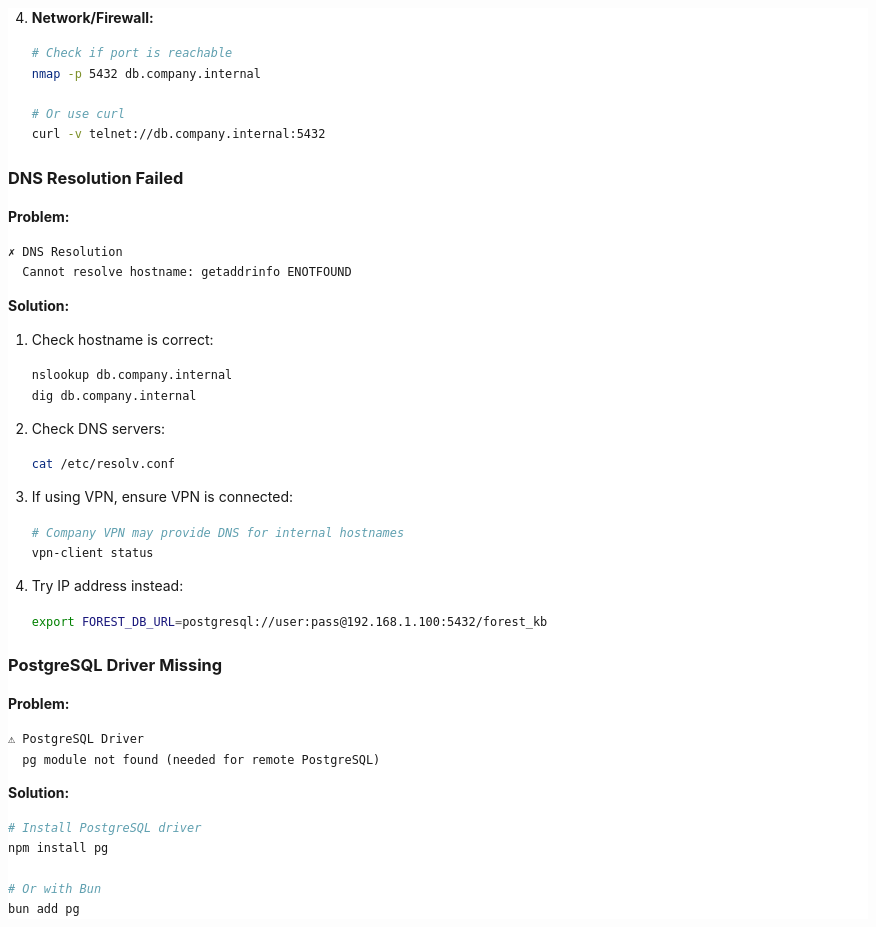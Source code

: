 4. **Network/Firewall:**
   ```bash
   # Check if port is reachable
   nmap -p 5432 db.company.internal

   # Or use curl
   curl -v telnet://db.company.internal:5432
   ```

### DNS Resolution Failed

**Problem:**
```
✗ DNS Resolution
  Cannot resolve hostname: getaddrinfo ENOTFOUND
```

**Solution:**
1. Check hostname is correct:
   ```bash
   nslookup db.company.internal
   dig db.company.internal
   ```

2. Check DNS servers:
   ```bash
   cat /etc/resolv.conf
   ```

3. If using VPN, ensure VPN is connected:
   ```bash
   # Company VPN may provide DNS for internal hostnames
   vpn-client status
   ```

4. Try IP address instead:
   ```bash
   export FOREST_DB_URL=postgresql://user:pass@192.168.1.100:5432/forest_kb
   ```

### PostgreSQL Driver Missing

**Problem:**
```
⚠ PostgreSQL Driver
  pg module not found (needed for remote PostgreSQL)
```

**Solution:**
```bash
# Install PostgreSQL driver
npm install pg

# Or with Bun
bun add pg
```
